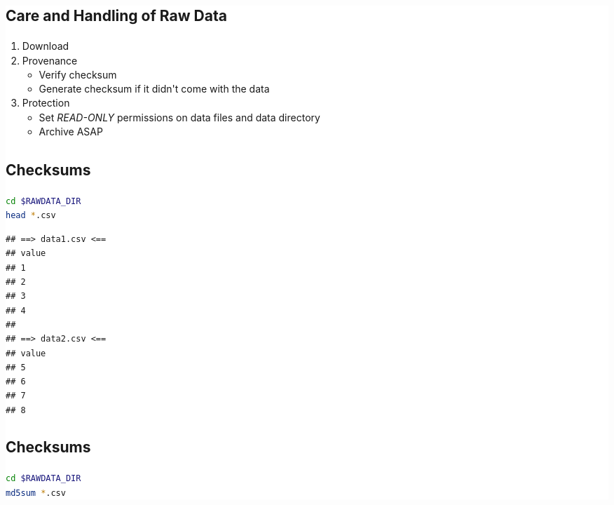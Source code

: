 Care and Handling of Raw Data
-----------------------------

1.  Download
2.  Provenance
    -   Verify checksum
    -   Generate checksum if it didn't come with the data
3.  Protection
    -   Set *READ-ONLY* permissions on data files and data directory
    -   Archive ASAP

Checksums
---------

``` bash
cd $RAWDATA_DIR
head *.csv
```

    ## ==> data1.csv <==
    ## value
    ## 1
    ## 2
    ## 3
    ## 4
    ## 
    ## ==> data2.csv <==
    ## value
    ## 5
    ## 6
    ## 7
    ## 8

Checksums
---------

``` bash
cd $RAWDATA_DIR
md5sum *.csv
```
